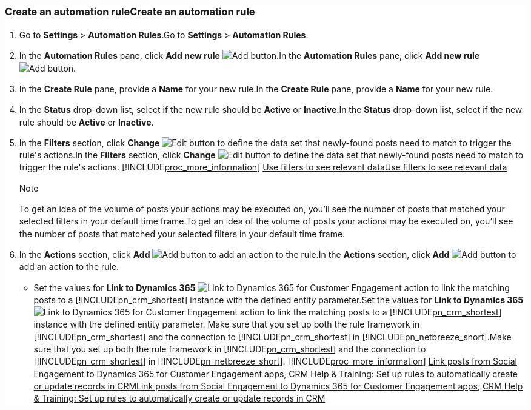 <a name="create_rule"></a>   
### <a name="create-an-automation-rule"></a><span data-ttu-id="b5116-213">Create an automation rule</span><span class="sxs-lookup"><span data-stu-id="b5116-213">Create an automation rule</span></span>  
  
1. <span data-ttu-id="b5116-214">Go to **Settings** > **Automation Rules**.</span><span class="sxs-lookup"><span data-stu-id="b5116-214">Go to **Settings** > **Automation Rules**.</span></span>  
  
2. <span data-ttu-id="b5116-215">In the **Automation Rules** pane, click **Add new rule** ![Add button](media/add-icon.png "Add button").</span><span class="sxs-lookup"><span data-stu-id="b5116-215">In the **Automation Rules** pane, click **Add new rule** ![Add button](media/add-icon.png "Add button").</span></span>  
  
3. <span data-ttu-id="b5116-216">In the **Create Rule** pane, provide a **Name** for your new rule.</span><span class="sxs-lookup"><span data-stu-id="b5116-216">In the **Create Rule** pane, provide a **Name** for your new rule.</span></span>  
  
4. <span data-ttu-id="b5116-217">In the **Status** drop-down list, select if the new rule should be **Active** or **Inactive**.</span><span class="sxs-lookup"><span data-stu-id="b5116-217">In the **Status** drop-down list, select if the new rule should be **Active** or **Inactive**.</span></span>  
  
5. <span data-ttu-id="b5116-218">In the **Filters** section, click **Change** ![Edit button](media/edit-icon.png "Edit button") to define the data set that newly-found posts need to match to trigger the rule's actions.</span><span class="sxs-lookup"><span data-stu-id="b5116-218">In the **Filters** section, click **Change** ![Edit button](media/edit-icon.png "Edit button") to define the data set that newly-found posts need to match to trigger the rule's actions.</span></span> [!INCLUDE[proc_more_information](../includes/proc-more-information.md)] <span data-ttu-id="b5116-219">[Use filters to see relevant data](use-filters.md)</span><span class="sxs-lookup"><span data-stu-id="b5116-219">[Use filters to see relevant data](use-filters.md)</span></span>  
  
   > [!NOTE]
   >  <span data-ttu-id="b5116-220">To get an idea of the volume of posts your actions may be executed on, you’ll see the number of posts that matched your selected filters in your default time frame.</span><span class="sxs-lookup"><span data-stu-id="b5116-220">To get an idea of the volume of posts your actions may be executed on, you’ll see the number of posts that matched your selected filters in your default time frame.</span></span>  
  
6. <span data-ttu-id="b5116-221">In the **Actions** section, click **Add** ![Add button](media/add-icon.png "Add button") to add an action to the rule.</span><span class="sxs-lookup"><span data-stu-id="b5116-221">In the **Actions** section, click **Add** ![Add button](media/add-icon.png "Add button") to add an action to the rule.</span></span>  
  
   - <span data-ttu-id="b5116-222">Set the values for **Link to Dynamics 365** ![Link to Dynamics 365 for Customer Engagement action](media/automation-rule-action-link-to-crm-social-engagement.png "Link to Dynamics 365 for Customer Engagement action") to link the matching posts to a [!INCLUDE[pn_crm_shortest](../includes/pn-crm-shortest.md)] instance with the defined entity parameter.</span><span class="sxs-lookup"><span data-stu-id="b5116-222">Set the values for **Link to Dynamics 365** ![Link to Dynamics 365 for Customer Engagement action](media/automation-rule-action-link-to-crm-social-engagement.png "Link to Dynamics 365 for Customer Engagement action") to link the matching posts to a [!INCLUDE[pn_crm_shortest](../includes/pn-crm-shortest.md)] instance with the defined entity parameter.</span></span> <span data-ttu-id="b5116-223">Make sure that you set up both the rule framework in [!INCLUDE[pn_crm_shortest](../includes/pn-crm-shortest.md)] and the connection to [!INCLUDE[pn_crm_shortest](../includes/pn-crm-shortest.md)] in [!INCLUDE[pn_netbreeze_short](../includes/pn-social-engagement-short.md)].</span><span class="sxs-lookup"><span data-stu-id="b5116-223">Make sure that you set up both the rule framework in [!INCLUDE[pn_crm_shortest](../includes/pn-crm-shortest.md)] and the connection to [!INCLUDE[pn_crm_shortest](../includes/pn-crm-shortest.md)] in [!INCLUDE[pn_netbreeze_short](../includes/pn-social-engagement-short.md)].</span></span> [!INCLUDE[proc_more_information](../includes/proc-more-information.md)] <span data-ttu-id="b5116-224">[Link posts from Social Engagement to Dynamics 365 for Customer Engagement apps](link-posts-to-dynamics-365.md), [CRM Help & Training: Set up rules to automatically create or update records in CRM](http://go.microsoft.com/fwlink/p/?LinkId=624394)</span><span class="sxs-lookup"><span data-stu-id="b5116-224">[Link posts from Social Engagement to Dynamics 365 for Customer Engagement apps](link-posts-to-dynamics-365.md), [CRM Help & Training: Set up rules to automatically create or update records in CRM](http://go.microsoft.com/fwlink/p/?LinkId=624394)</span></span>  
  